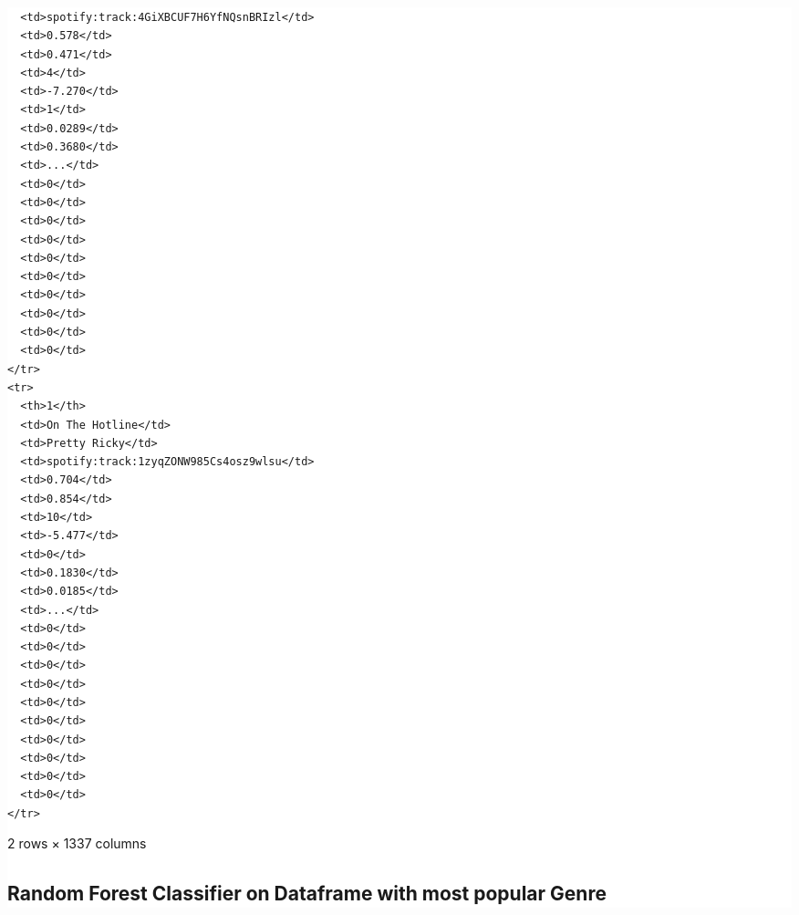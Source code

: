       <td>spotify:track:4GiXBCUF7H6YfNQsnBRIzl</td>
      <td>0.578</td>
      <td>0.471</td>
      <td>4</td>
      <td>-7.270</td>
      <td>1</td>
      <td>0.0289</td>
      <td>0.3680</td>
      <td>...</td>
      <td>0</td>
      <td>0</td>
      <td>0</td>
      <td>0</td>
      <td>0</td>
      <td>0</td>
      <td>0</td>
      <td>0</td>
      <td>0</td>
      <td>0</td>
    </tr>
    <tr>
      <th>1</th>
      <td>On The Hotline</td>
      <td>Pretty Ricky</td>
      <td>spotify:track:1zyqZONW985Cs4osz9wlsu</td>
      <td>0.704</td>
      <td>0.854</td>
      <td>10</td>
      <td>-5.477</td>
      <td>0</td>
      <td>0.1830</td>
      <td>0.0185</td>
      <td>...</td>
      <td>0</td>
      <td>0</td>
      <td>0</td>
      <td>0</td>
      <td>0</td>
      <td>0</td>
      <td>0</td>
      <td>0</td>
      <td>0</td>
      <td>0</td>
    </tr>
  </tbody>
</table>
<p>2 rows × 1337 columns</p>
</div>



## Random Forest Classifier on Dataframe with most popular Genre
